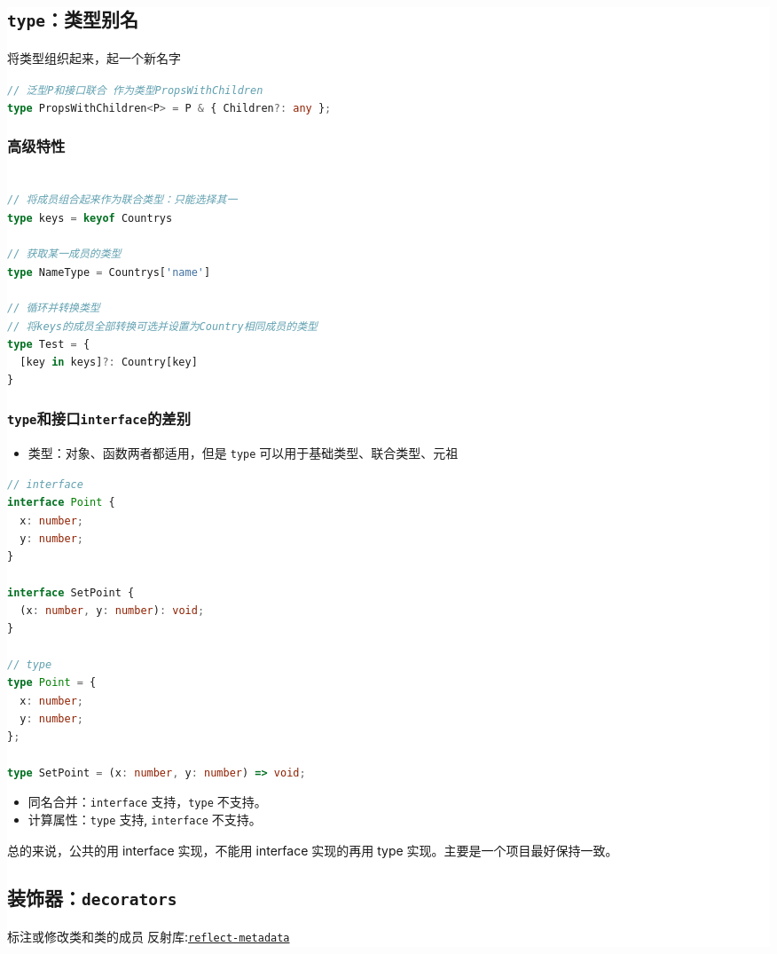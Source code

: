 ## `type`：类型别名
将类型组织起来，起一个新名字

```typescript
// 泛型P和接口联合 作为类型PropsWithChildren
type PropsWithChildren<P> = P & { Children?: any };
```

### 高级特性
```typescript

// 将成员组合起来作为联合类型：只能选择其一
type keys = keyof Countrys

// 获取某一成员的类型
type NameType = Countrys['name']

// 循环并转换类型
// 将keys的成员全部转换可选并设置为Country相同成员的类型
type Test = {
  [key in keys]?: Country[key]
}
```

### `type`和接口`interface`的差别

- 类型：对象、函数两者都适用，但是 `type` 可以用于基础类型、联合类型、元祖
```typescript
// interface
interface Point {
  x: number;
  y: number;
}

interface SetPoint {
  (x: number, y: number): void;
}

// type
type Point = {
  x: number;
  y: number;
};

type SetPoint = (x: number, y: number) => void;
```
- 同名合并：`interface` 支持，`type` 不支持。
- 计算属性：`type` 支持, `interface` 不支持。

总的来说，公共的用 interface 实现，不能用 interface 实现的再用 type 实现。主要是一个项目最好保持一致。


## 装饰器：`decorators`
标注或修改类和类的成员
反射库:[`reflect-metadata`](https://www.npmjs.com/package/reflect-metadata)
